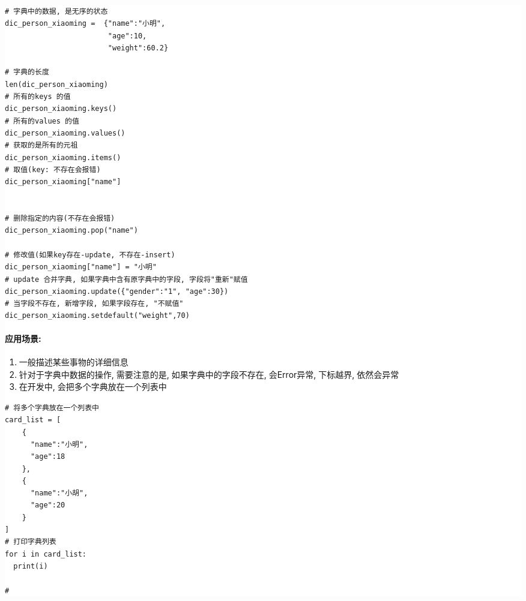 ```
# 字典中的数据, 是无序的状态
dic_person_xiaoming =  {"name":"小明",
                        "age":10,
                        "weight":60.2}

# 字典的长度
len(dic_person_xiaoming) 
# 所有的keys 的值
dic_person_xiaoming.keys()
# 所有的values 的值
dic_person_xiaoming.values()
# 获取的是所有的元祖
dic_person_xiaoming.items() 
# 取值(key: 不存在会报错)
dic_person_xiaoming["name"]


# 删除指定的内容(不存在会报错)
dic_person_xiaoming.pop("name")

# 修改值(如果key存在-update, 不存在-insert)
dic_person_xiaoming["name"] = "小明" 
# update 合并字典, 如果字典中含有原字典中的字段, 字段将"重新"赋值
dic_person_xiaoming.update({"gender":"1", "age":30})
# 当字段不存在, 新增字段, 如果字段存在, "不赋值"
dic_person_xiaoming.setdefault("weight",70)

```


#### 应用场景: 
1. 一般描述某些事物的详细信息   
2. 针对于字典中数据的操作, 需要注意的是, 如果字典中的字段不存在, 会Error异常, 下标越界, 依然会异常
3. 在开发中, 会把多个字典放在一个列表中 
```
# 将多个字典放在一个列表中
card_list = [
    {
      "name":"小明",
      "age":18
    },
    {
      "name":"小胡",
      "age":20
    }
]
# 打印字典列表
for i in card_list:
  print(i)

#   

```
